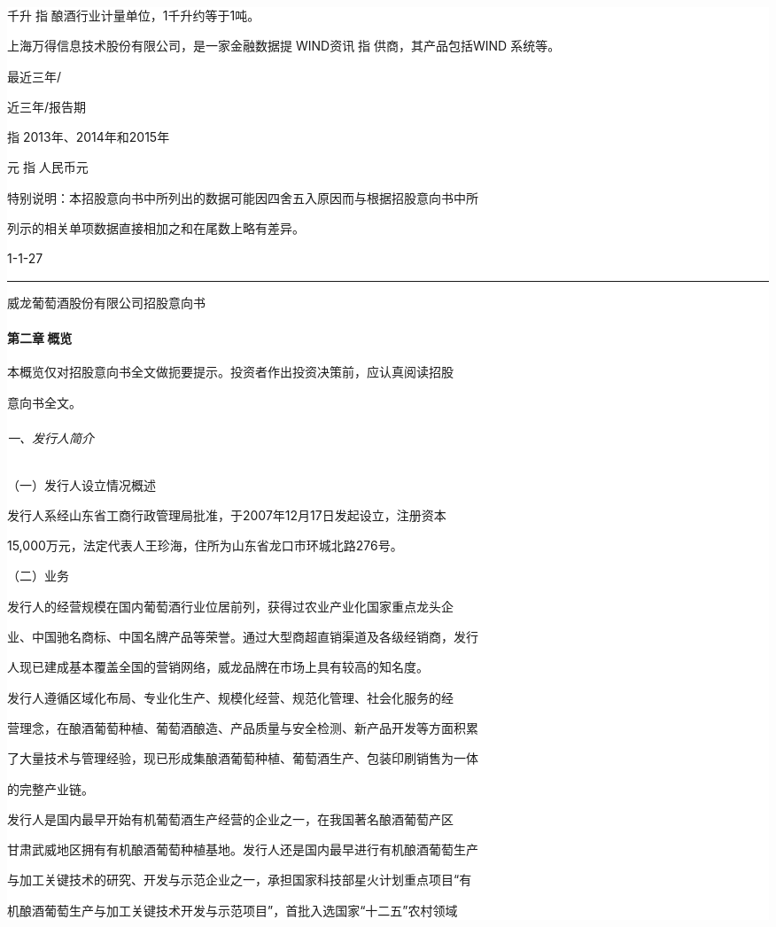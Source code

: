 
千升 指 酿酒行业计量单位，1千升约等于1吨。

上海万得信息技术股份有限公司，是一家金融数据提
WIND资讯 指
供商，其产品包括WIND 系统等。


最近三年/

近三年/报告期


指 2013年、2014年和2015年


元 指 人民币元

特别说明：本招股意向书中所列出的数据可能因四舍五入原因而与根据招股意向书中所

列示的相关单项数据直接相加之和在尾数上略有差异。

1-1-27


-----

威龙葡萄酒股份有限公司招股意向书

#### 第二章 概览

本概览仅对招股意向书全文做扼要提示。投资者作出投资决策前，应认真阅读招股

意向书全文。

###### 一、发行人简介

（一）发行人设立情况概述

发行人系经山东省工商行政管理局批准，于2007年12月17日发起设立，注册资本

15,000万元，法定代表人王珍海，住所为山东省龙口市环城北路276号。

（二）业务

发行人的经营规模在国内葡萄酒行业位居前列，获得过农业产业化国家重点龙头企

业、中国驰名商标、中国名牌产品等荣誉。通过大型商超直销渠道及各级经销商，发行

人现已建成基本覆盖全国的营销网络，威龙品牌在市场上具有较高的知名度。

发行人遵循区域化布局、专业化生产、规模化经营、规范化管理、社会化服务的经

营理念，在酿酒葡萄种植、葡萄酒酿造、产品质量与安全检测、新产品开发等方面积累

了大量技术与管理经验，现已形成集酿酒葡萄种植、葡萄酒生产、包装印刷销售为一体

的完整产业链。

发行人是国内最早开始有机葡萄酒生产经营的企业之一，在我国著名酿酒葡萄产区

甘肃武威地区拥有有机酿酒葡萄种植基地。发行人还是国内最早进行有机酿酒葡萄生产

与加工关键技术的研究、开发与示范企业之一，承担国家科技部星火计划重点项目“有

机酿酒葡萄生产与加工关键技术开发与示范项目”，首批入选国家“十二五”农村领域
